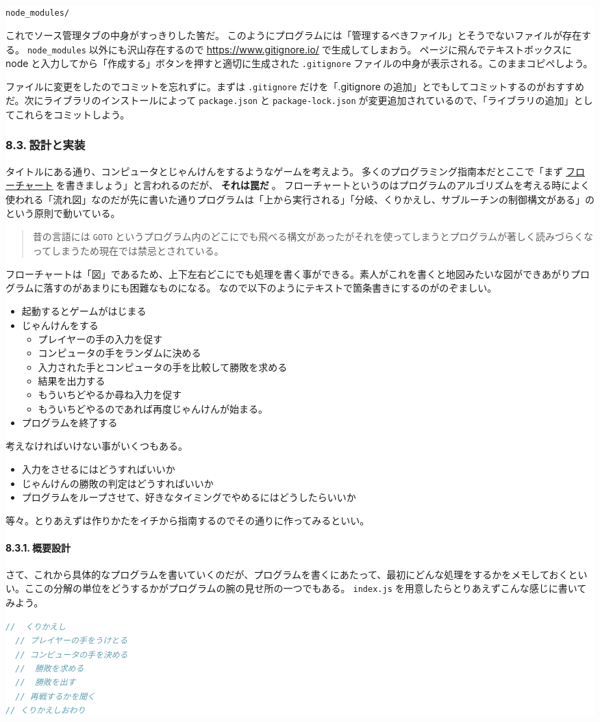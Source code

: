 ```
node_modules/
```

これでソース管理タブの中身がすっきりした筈だ。
このようにプログラムには「管理するべきファイル」とそうでないファイルが存在する。 `node_modules` 以外にも沢山存在するので <https://www.gitignore.io/> で生成してしまおう。
ページに飛んでテキストボックスに node と入力してから「作成する」ボタンを押すと適切に生成された `.gitignore` ファイルの中身が表示される。このままコピペしよう。

ファイルに変更をしたのでコミットを忘れずに。まずは `.gitignore` だけを「.gitignore の追加」とでもしてコミットするのがおすすめだ。次にライブラリのインストールによって `package.json` と `package-lock.json` が変更追加されているので、「ライブラリの追加」としてこれらをコミットしよう。

###  8.3. <a name='設計と実装'></a>設計と実装

タイトルにある通り、コンピュータとじゃんけんをするようなゲームを考えよう。
多くのプログラミング指南本だとここで「まず [フローチャート](https://www.google.com/search?q=%E3%83%95%E3%83%AD%E3%83%BC%E3%83%81%E3%83%A3%E3%83%BC%E3%83%88&sxsrf=AOaemvKr9Gc5ojFGxbDsnrwLBK3lSZpV2A:1642606858087&source=lnms&tbm=isch&sa=X&ved=2ahUKEwitkaCyk771AhXns1YBHQbRCB0Q_AUoAXoECAoQAw&biw=1476&bih=865&dpr=1) を書きましょう」と言われるのだが、 **それは罠だ** 。
フローチャートというのはプログラムのアルゴリズムを考える時によく使われる「流れ図」なのだが先に書いた通りプログラムは「上から実行される」「分岐、くりかえし、サブルーチンの制御構文がある」のという原則で動いている。

> 昔の言語には `GOTO` というプログラム内のどこにでも飛べる構文があったがそれを使ってしまうとプログラムが著しく読みづらくなってしまうため現在では禁忌とされている。

フローチャートは「図」であるため、上下左右どこにでも処理を書く事ができる。素人がこれを書くと地図みたいな図ができあがりプログラムに落すのがあまりにも困難なものになる。
なので以下のようにテキストで箇条書きにするのがのぞましい。

* 起動するとゲームがはじまる
* じゃんけんをする
  * プレイヤーの手の入力を促す
  * コンピュータの手をランダムに決める
  * 入力された手とコンピュータの手を比較して勝敗を求める
  * 結果を出力する
  * もういちどやるか尋ね入力を促す
  * もういちどやるのであれば再度じゃんけんが始まる。
* プログラムを終了する

考えなければいけない事がいくつもある。

* 入力をさせるにはどうすればいいか
* じゃんけんの勝敗の判定はどうすればいいか
* プログラムをループさせて、好きなタイミングでやめるにはどうしたらいいか

等々。とりあえずは作りかたをイチから指南するのでその通りに作ってみるといい。

####  8.3.1. <a name='概要設計'></a>概要設計

さて、これから具体的なプログラムを書いていくのだが、プログラムを書くにあたって、最初にどんな処理をするかをメモしておくといい。ここの分解の単位をどうするかがプログラムの腕の見せ所の一つでもある。 `index.js` を用意したらとりあえずこんな感じに書いてみよう。

```JavaScript
//  くりかえし
  // プレイヤーの手をうけとる
  // コンピュータの手を決める
  //  勝敗を求める
  //  勝敗を出す
  // 再戦するかを聞く
// くりかえしおわり
```
